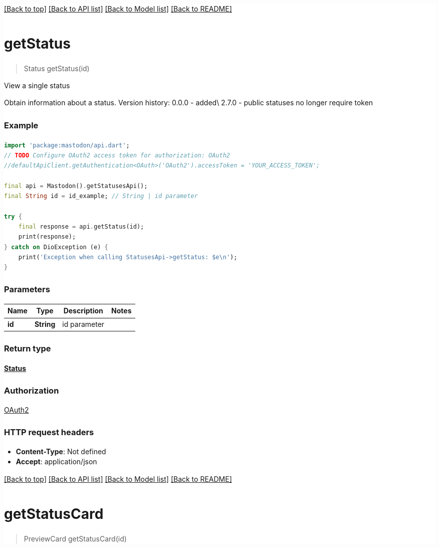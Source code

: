 [[Back to top]](#) [[Back to API list]](../README.md#documentation-for-api-endpoints) [[Back to Model list]](../README.md#documentation-for-models) [[Back to README]](../README.md)

# **getStatus**
> Status getStatus(id)

View a single status

Obtain information about a status.  Version history:  0.0.0 - added\\ 2.7.0 - public statuses no longer require token

### Example
```dart
import 'package:mastodon/api.dart';
// TODO Configure OAuth2 access token for authorization: OAuth2
//defaultApiClient.getAuthentication<OAuth>('OAuth2').accessToken = 'YOUR_ACCESS_TOKEN';

final api = Mastodon().getStatusesApi();
final String id = id_example; // String | id parameter

try {
    final response = api.getStatus(id);
    print(response);
} catch on DioException (e) {
    print('Exception when calling StatusesApi->getStatus: $e\n');
}
```

### Parameters

Name | Type | Description  | Notes
------------- | ------------- | ------------- | -------------
 **id** | **String**| id parameter | 

### Return type

[**Status**](Status.md)

### Authorization

[OAuth2](../README.md#OAuth2)

### HTTP request headers

 - **Content-Type**: Not defined
 - **Accept**: application/json

[[Back to top]](#) [[Back to API list]](../README.md#documentation-for-api-endpoints) [[Back to Model list]](../README.md#documentation-for-models) [[Back to README]](../README.md)

# **getStatusCard**
> PreviewCard getStatusCard(id)
